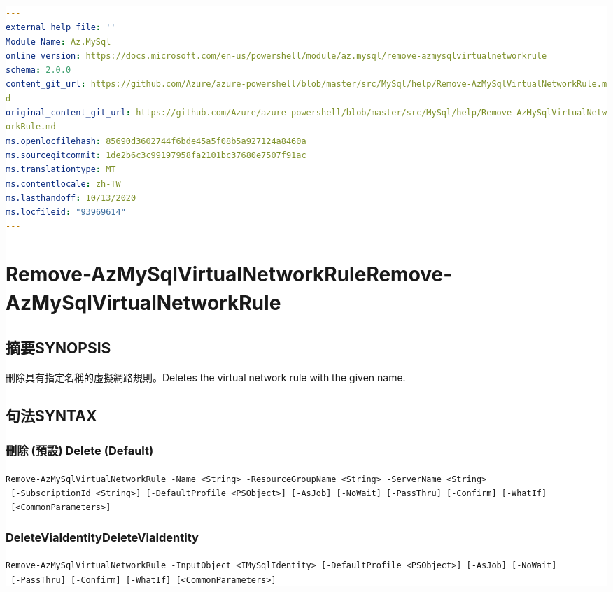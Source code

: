 ```yaml
---
external help file: ''
Module Name: Az.MySql
online version: https://docs.microsoft.com/en-us/powershell/module/az.mysql/remove-azmysqlvirtualnetworkrule
schema: 2.0.0
content_git_url: https://github.com/Azure/azure-powershell/blob/master/src/MySql/help/Remove-AzMySqlVirtualNetworkRule.md
original_content_git_url: https://github.com/Azure/azure-powershell/blob/master/src/MySql/help/Remove-AzMySqlVirtualNetworkRule.md
ms.openlocfilehash: 85690d3602744f6bde45a5f08b5a927124a8460a
ms.sourcegitcommit: 1de2b6c3c99197958fa2101bc37680e7507f91ac
ms.translationtype: MT
ms.contentlocale: zh-TW
ms.lasthandoff: 10/13/2020
ms.locfileid: "93969614"
---
```

# <span data-ttu-id="5ab9e-101">Remove-AzMySqlVirtualNetworkRule</span><span class="sxs-lookup"><span data-stu-id="5ab9e-101">Remove-AzMySqlVirtualNetworkRule</span></span>

## <span data-ttu-id="5ab9e-102">摘要</span><span class="sxs-lookup"><span data-stu-id="5ab9e-102">SYNOPSIS</span></span>
<span data-ttu-id="5ab9e-103">刪除具有指定名稱的虛擬網路規則。</span><span class="sxs-lookup"><span data-stu-id="5ab9e-103">Deletes the virtual network rule with the given name.</span></span>

## <span data-ttu-id="5ab9e-104">句法</span><span class="sxs-lookup"><span data-stu-id="5ab9e-104">SYNTAX</span></span>

### <span data-ttu-id="5ab9e-105">刪除 (預設) </span><span class="sxs-lookup"><span data-stu-id="5ab9e-105">Delete (Default)</span></span>
```
Remove-AzMySqlVirtualNetworkRule -Name <String> -ResourceGroupName <String> -ServerName <String>
 [-SubscriptionId <String>] [-DefaultProfile <PSObject>] [-AsJob] [-NoWait] [-PassThru] [-Confirm] [-WhatIf]
 [<CommonParameters>]
```

### <span data-ttu-id="5ab9e-106">DeleteViaIdentity</span><span class="sxs-lookup"><span data-stu-id="5ab9e-106">DeleteViaIdentity</span></span>
```
Remove-AzMySqlVirtualNetworkRule -InputObject <IMySqlIdentity> [-DefaultProfile <PSObject>] [-AsJob] [-NoWait]
 [-PassThru] [-Confirm] [-WhatIf] [<CommonParameters>]
```
